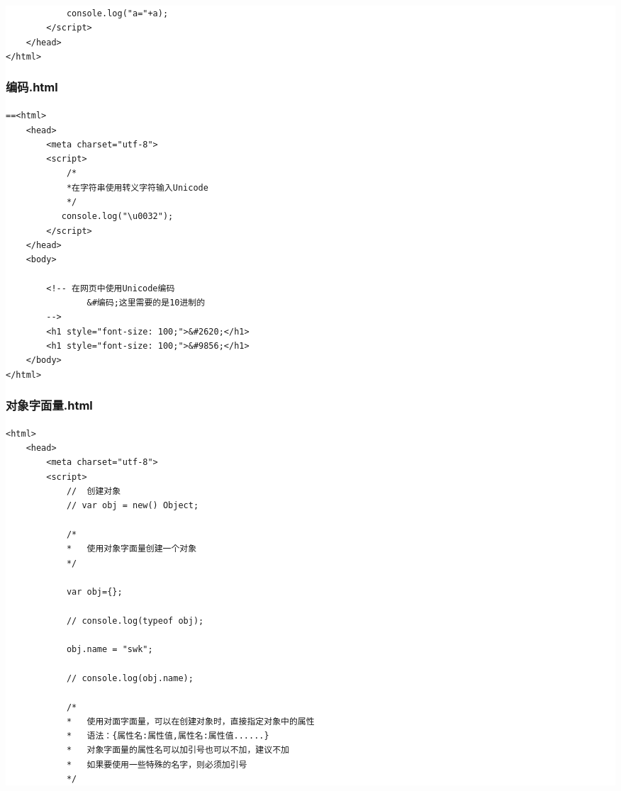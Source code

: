 	            console.log("a="+a);
	        </script>
	    </head>
	</html>

### 编码.html

	==<html>
	    <head>
	        <meta charset="utf-8">
	        <script>
	            /*
	            *在字符串使用转义字符输入Unicode
	            */ 
	           console.log("\u0032");
	        </script>
	    </head>
	    <body>
	        
	        <!-- 在网页中使用Unicode编码
	                &#编码;这里需要的是10进制的
	        -->
	        <h1 style="font-size: 100;">&#2620;</h1>
	        <h1 style="font-size: 100;">&#9856;</h1>
	    </body>
	</html>

### 对象字面量.html

	<html>
	    <head>
	        <meta charset="utf-8">
	        <script>
	            //  创建对象
	            // var obj = new() Object;
	
	            /*
	            *   使用对象字面量创建一个对象
	            */ 
	
	            var obj={};
	            
	            // console.log(typeof obj);
	
	            obj.name = "swk";
	
	            // console.log(obj.name);
	
	            /*
	            *   使用对面字面量，可以在创建对象时，直接指定对象中的属性
	            *   语法：{属性名:属性值,属性名:属性值......}
	            *   对象字面量的属性名可以加引号也可以不加，建议不加
	            *   如果要使用一些特殊的名字，则必须加引号
	            */ 
	